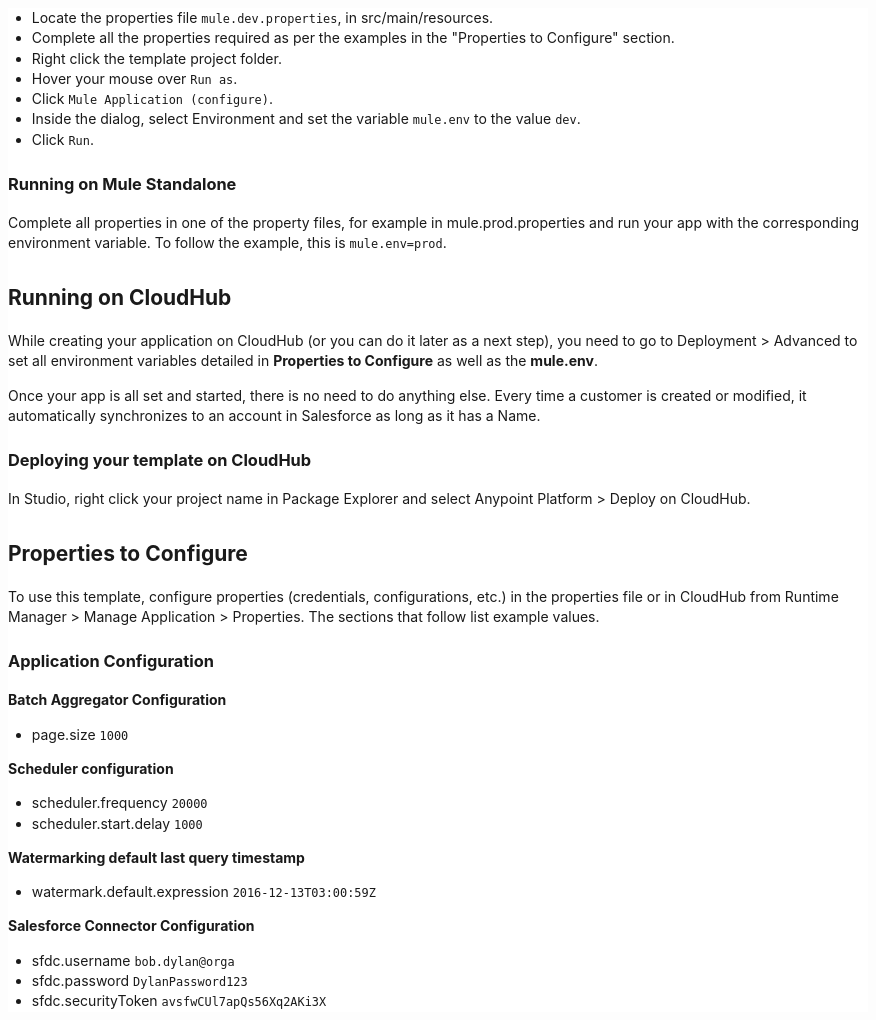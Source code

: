 + Locate the properties file `mule.dev.properties`, in src/main/resources.
+ Complete all the properties required as per the examples in the "Properties to Configure" section.
+ Right click the template project folder.
+ Hover your mouse over `Run as`.
+ Click `Mule Application (configure)`.
+ Inside the dialog, select Environment and set the variable `mule.env` to the value `dev`.
+ Click `Run`.


### Running on Mule Standalone

Complete all properties in one of the property files, for example in mule.prod.properties and run your app with the corresponding environment variable. To follow the example, this is `mule.env=prod`. 


## Running on CloudHub

While creating your application on CloudHub (or you can do it later as a next step), you need to go to Deployment > Advanced to set all environment variables detailed in **Properties to Configure** as well as the **mule.env**. 

Once your app is all set and started, there is no need to do anything else. Every time a customer is created or modified, it automatically synchronizes to an account in Salesforce as long as it has a Name.


### Deploying your template on CloudHub
In Studio, right click your project name in Package Explorer and select Anypoint Platform > Deploy on CloudHub.


## Properties to Configure
To use this template, configure properties (credentials, configurations, etc.) in the properties file or in CloudHub from Runtime Manager > Manage Application > Properties. The sections that follow list example values.

### Application Configuration

**Batch Aggregator Configuration**
+ page.size `1000`

**Scheduler configuration**
+ scheduler.frequency `20000`
+ scheduler.start.delay `1000`

**Watermarking default last query timestamp**
+ watermark.default.expression `2016-12-13T03:00:59Z`

**Salesforce Connector Configuration**
+ sfdc.username `bob.dylan@orga`
+ sfdc.password `DylanPassword123`
+ sfdc.securityToken `avsfwCUl7apQs56Xq2AKi3X`
